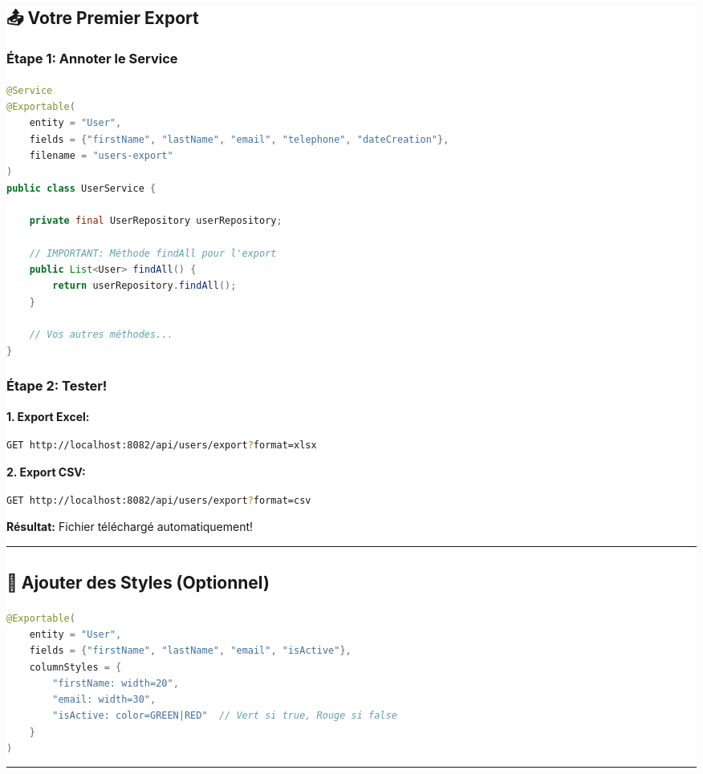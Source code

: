 ## 📤 Votre Premier Export

### Étape 1: Annoter le Service

```java
@Service
@Exportable(
    entity = "User",
    fields = {"firstName", "lastName", "email", "telephone", "dateCreation"},
    filename = "users-export"
)
public class UserService {

    private final UserRepository userRepository;

    // IMPORTANT: Méthode findAll pour l'export
    public List<User> findAll() {
        return userRepository.findAll();
    }

    // Vos autres méthodes...
}
```

### Étape 2: Tester!

**1. Export Excel:**
```bash
GET http://localhost:8082/api/users/export?format=xlsx
```

**2. Export CSV:**
```bash
GET http://localhost:8082/api/users/export?format=csv
```

**Résultat:** Fichier téléchargé automatiquement!

---

## 🎨 Ajouter des Styles (Optionnel)

```java
@Exportable(
    entity = "User",
    fields = {"firstName", "lastName", "email", "isActive"},
    columnStyles = {
        "firstName: width=20",
        "email: width=30",
        "isActive: color=GREEN|RED"  // Vert si true, Rouge si false
    }
)
```

---